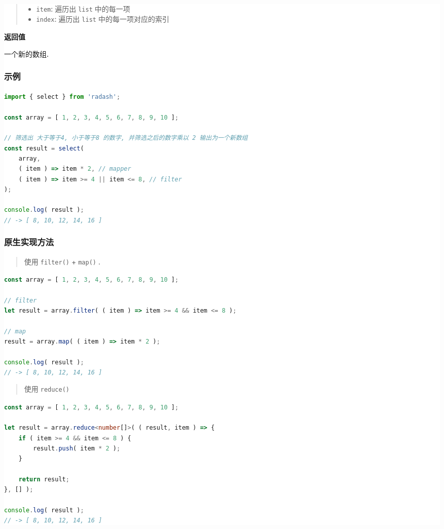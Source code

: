 > - `item`: 
>   遍历出 `list` 中的每一项
> - `index`:
>   遍历出 `list` 中的每一项对应的索引

**返回值**

一个新的数组. 

### 示例

```ts
import { select } from 'radash';

const array = [ 1, 2, 3, 4, 5, 6, 7, 8, 9, 10 ];

// 筛选出 大于等于4, 小于等于8 的数字, 并筛选之后的数字乘以 2 输出为一个新数组
const result = select(
	array,
	( item ) => item * 2, // mapper
	( item ) => item >= 4 || item <= 8, // filter
);

console.log( result );
// -> [ 8, 10, 12, 14, 16 ]
```



### 原生实现方法

> 使用 `filter()` + `map()` .

```ts
const array = [ 1, 2, 3, 4, 5, 6, 7, 8, 9, 10 ];

// filter
let result = array.filter( ( item ) => item >= 4 && item <= 8 );

// map
result = array.map( ( item ) => item * 2 );

console.log( result );
// -> [ 8, 10, 12, 14, 16 ]
```

> 使用 `reduce()`

```ts
const array = [ 1, 2, 3, 4, 5, 6, 7, 8, 9, 10 ];

let result = array.reduce<number[]>( ( result, item ) => {
    if ( item >= 4 && item <= 8 ) {
        result.push( item * 2 );
    }

    return result;
}, [] );

console.log( result );
// -> [ 8, 10, 12, 14, 16 ]
```
